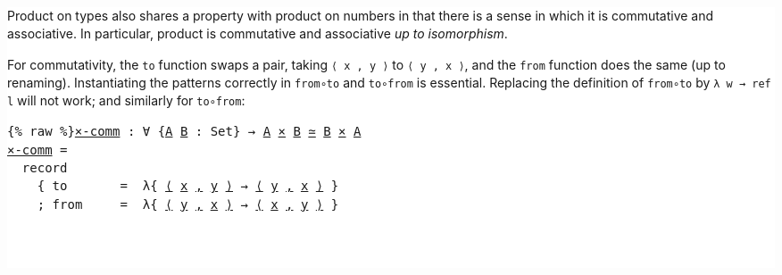 Product on types also shares a property with product on numbers in
that there is a sense in which it is commutative and associative.  In
particular, product is commutative and associative _up to
isomorphism_.

For commutativity, the `to` function swaps a pair, taking `⟨ x , y ⟩` to
`⟨ y , x ⟩`, and the `from` function does the same (up to renaming).
Instantiating the patterns correctly in `from∘to` and `to∘from` is essential.
Replacing the definition of `from∘to` by `λ w → refl` will not work;
and similarly for `to∘from`:
<pre class="Agda">{% raw %}<a id="×-comm"></a><a id="5713" href="{% endraw %}{{ site.baseurl }}{% link out/plfa/Connectives.md %}{% raw %}#5713" class="Function">×-comm</a> <a id="5720" class="Symbol">:</a> <a id="5722" class="Symbol">∀</a> <a id="5724" class="Symbol">{</a><a id="5725" href="{% endraw %}{{ site.baseurl }}{% link out/plfa/Connectives.md %}{% raw %}#5725" class="Bound">A</a> <a id="5727" href="{% endraw %}{{ site.baseurl }}{% link out/plfa/Connectives.md %}{% raw %}#5727" class="Bound">B</a> <a id="5729" class="Symbol">:</a> <a id="5731" class="PrimitiveType">Set</a><a id="5734" class="Symbol">}</a> <a id="5736" class="Symbol">→</a> <a id="5738" href="{% endraw %}{{ site.baseurl }}{% link out/plfa/Connectives.md %}{% raw %}#5725" class="Bound">A</a> <a id="5740" href="{% endraw %}{{ site.baseurl }}{% link out/plfa/Connectives.md %}{% raw %}#1318" class="Datatype Operator">×</a> <a id="5742" href="{% endraw %}{{ site.baseurl }}{% link out/plfa/Connectives.md %}{% raw %}#5727" class="Bound">B</a> <a id="5744" href="{% endraw %}{{ site.baseurl }}{% link out/plfa/Isomorphism.md %}{% raw %}#4092" class="Record Operator">≃</a> <a id="5746" href="{% endraw %}{{ site.baseurl }}{% link out/plfa/Connectives.md %}{% raw %}#5727" class="Bound">B</a> <a id="5748" href="{% endraw %}{{ site.baseurl }}{% link out/plfa/Connectives.md %}{% raw %}#1318" class="Datatype Operator">×</a> <a id="5750" href="{% endraw %}{{ site.baseurl }}{% link out/plfa/Connectives.md %}{% raw %}#5725" class="Bound">A</a>
<a id="5752" href="{% endraw %}{{ site.baseurl }}{% link out/plfa/Connectives.md %}{% raw %}#5713" class="Function">×-comm</a> <a id="5759" class="Symbol">=</a>
  <a id="5763" class="Keyword">record</a>
    <a id="5774" class="Symbol">{</a> <a id="5776" class="Field">to</a>       <a id="5785" class="Symbol">=</a>  <a id="5788" class="Symbol">λ{</a> <a id="5791" href="{% endraw %}{{ site.baseurl }}{% link out/plfa/Connectives.md %}{% raw %}#1349" class="InductiveConstructor Operator">⟨</a> <a id="5793" href="{% endraw %}{{ site.baseurl }}{% link out/plfa/Connectives.md %}{% raw %}#5793" class="Bound">x</a> <a id="5795" href="{% endraw %}{{ site.baseurl }}{% link out/plfa/Connectives.md %}{% raw %}#1349" class="InductiveConstructor Operator">,</a> <a id="5797" href="{% endraw %}{{ site.baseurl }}{% link out/plfa/Connectives.md %}{% raw %}#5797" class="Bound">y</a> <a id="5799" href="{% endraw %}{{ site.baseurl }}{% link out/plfa/Connectives.md %}{% raw %}#1349" class="InductiveConstructor Operator">⟩</a> <a id="5801" class="Symbol">→</a> <a id="5803" href="{% endraw %}{{ site.baseurl }}{% link out/plfa/Connectives.md %}{% raw %}#1349" class="InductiveConstructor Operator">⟨</a> <a id="5805" href="{% endraw %}{{ site.baseurl }}{% link out/plfa/Connectives.md %}{% raw %}#5797" class="Bound">y</a> <a id="5807" href="{% endraw %}{{ site.baseurl }}{% link out/plfa/Connectives.md %}{% raw %}#1349" class="InductiveConstructor Operator">,</a> <a id="5809" href="{% endraw %}{{ site.baseurl }}{% link out/plfa/Connectives.md %}{% raw %}#5793" class="Bound">x</a> <a id="5811" href="{% endraw %}{{ site.baseurl }}{% link out/plfa/Connectives.md %}{% raw %}#1349" class="InductiveConstructor Operator">⟩</a> <a id="5813" class="Symbol">}</a>
    <a id="5819" class="Symbol">;</a> <a id="5821" class="Field">from</a>     <a id="5830" class="Symbol">=</a>  <a id="5833" class="Symbol">λ{</a> <a id="5836" href="{% endraw %}{{ site.baseurl }}{% link out/plfa/Connectives.md %}{% raw %}#1349" class="InductiveConstructor Operator">⟨</a> <a id="5838" href="{% endraw %}{{ site.baseurl }}{% link out/plfa/Connectives.md %}{% raw %}#5838" class="Bound">y</a> <a id="5840" href="{% endraw %}{{ site.baseurl }}{% link out/plfa/Connectives.md %}{% raw %}#1349" class="InductiveConstructor Operator">,</a> <a id="5842" href="{% endraw %}{{ site.baseurl }}{% link out/plfa/Connectives.md %}{% raw %}#5842" class="Bound">x</a> <a id="5844" href="{% endraw %}{{ site.baseurl }}{% link out/plfa/Connectives.md %}{% raw %}#1349" class="InductiveConstructor Operator">⟩</a> <a id="5846" class="Symbol">→</a> <a id="5848" href="{% endraw %}{{ site.baseurl }}{% link out/plfa/Connectives.md %}{% raw %}#1349" class="InductiveConstructor Operator">⟨</a> <a id="5850" href="{% endraw %}{{ site.baseurl }}{% link out/plfa/Connectives.md %}{% raw %}#5842" class="Bound">x</a> <a id="5852" href="{% endraw %}{{ site.baseurl }}{% link out/plfa/Connectives.md %}{% raw %}#1349" class="InductiveConstructor Operator">,</a> <a id="5854" href="{% endraw %}{{ site.baseurl }}{% link out/plfa/Connectives.md %}{% raw %}#5838" class="Bound">y</a> <a id="5856" href="{% endraw %}{{ site.baseurl }}{% link out/plfa/Connectives.md %}{% raw %}#1349" class="InductiveConstructor Operator">⟩</a> <a id="5858" class="Symbol">}</a>